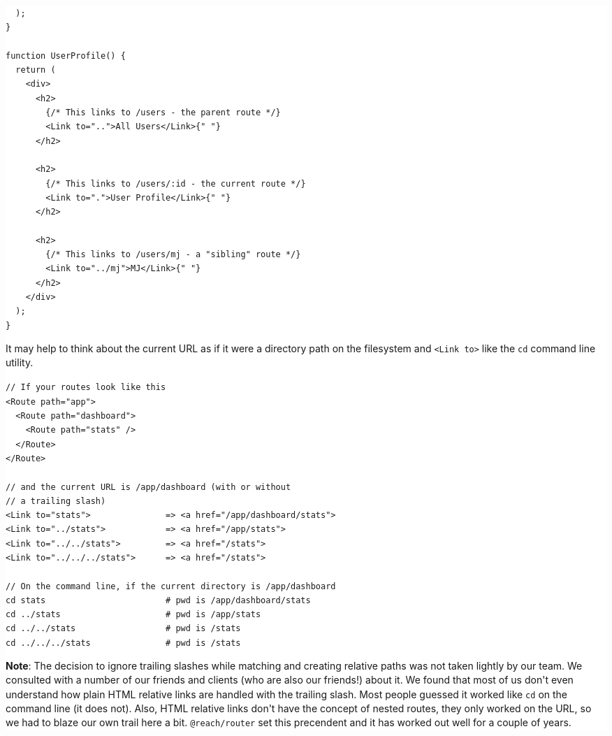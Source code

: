 ```tsx
  );
}

function UserProfile() {
  return (
    <div>
      <h2>
        {/* This links to /users - the parent route */}
        <Link to="..">All Users</Link>{" "}
      </h2>

      <h2>
        {/* This links to /users/:id - the current route */}
        <Link to=".">User Profile</Link>{" "}
      </h2>

      <h2>
        {/* This links to /users/mj - a "sibling" route */}
        <Link to="../mj">MJ</Link>{" "}
      </h2>
    </div>
  );
}
```

It may help to think about the current URL as if it were a directory path on the
filesystem and `<Link to>` like the `cd` command line utility.

```
// If your routes look like this
<Route path="app">
  <Route path="dashboard">
    <Route path="stats" />
  </Route>
</Route>

// and the current URL is /app/dashboard (with or without
// a trailing slash)
<Link to="stats">               => <a href="/app/dashboard/stats">
<Link to="../stats">            => <a href="/app/stats">
<Link to="../../stats">         => <a href="/stats">
<Link to="../../../stats">      => <a href="/stats">

// On the command line, if the current directory is /app/dashboard
cd stats                        # pwd is /app/dashboard/stats
cd ../stats                     # pwd is /app/stats
cd ../../stats                  # pwd is /stats
cd ../../../stats               # pwd is /stats
```

**Note**: The decision to ignore trailing slashes while matching and creating
relative paths was not taken lightly by our team. We consulted with a number of
our friends and clients (who are also our friends!) about it. We found that most
of us don't even understand how plain HTML relative links are handled with the
trailing slash. Most people guessed it worked like `cd` on the command line (it
does not). Also, HTML relative links don't have the concept of nested routes,
they only worked on the URL, so we had to blaze our own trail here a bit.
`@reach/router` set this precendent and it has worked out well for a couple of
years.
